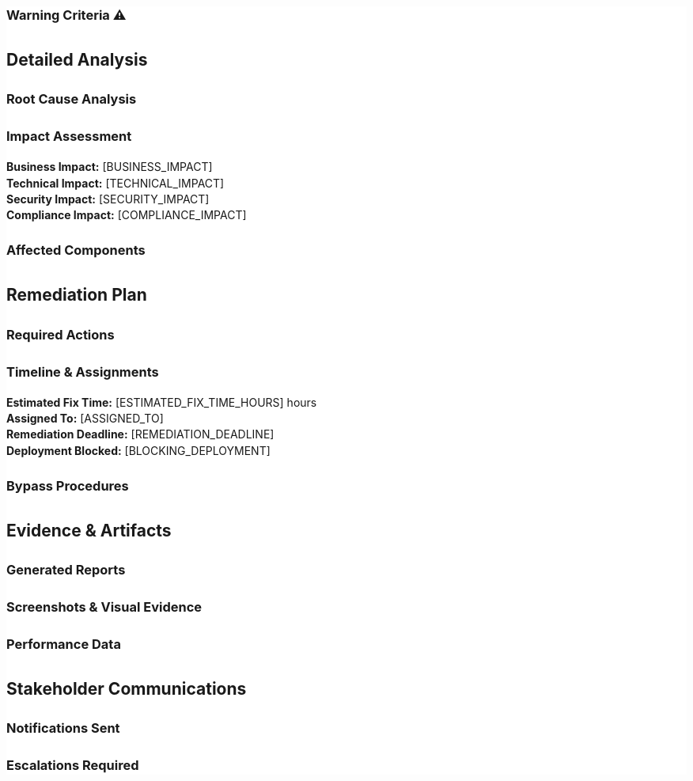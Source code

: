 ### Warning Criteria ⚠️


## Detailed Analysis

### Root Cause Analysis


### Impact Assessment
**Business Impact:** [BUSINESS_IMPACT]  
**Technical Impact:** [TECHNICAL_IMPACT]  
**Security Impact:** [SECURITY_IMPACT]  
**Compliance Impact:** [COMPLIANCE_IMPACT]  

### Affected Components


## Remediation Plan

### Required Actions


### Timeline & Assignments
**Estimated Fix Time:** [ESTIMATED_FIX_TIME_HOURS] hours  
**Assigned To:** [ASSIGNED_TO]  
**Remediation Deadline:** [REMEDIATION_DEADLINE]  
**Deployment Blocked:** [BLOCKING_DEPLOYMENT]  

### Bypass Procedures


## Evidence & Artifacts

### Generated Reports


### Screenshots & Visual Evidence


### Performance Data


## Stakeholder Communications

### Notifications Sent


### Escalations Required

